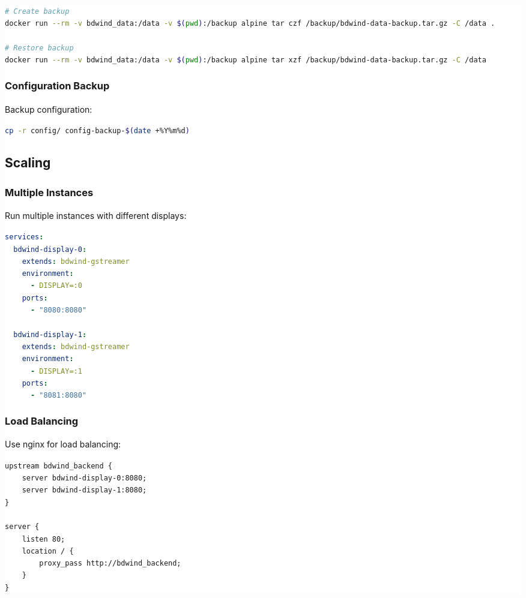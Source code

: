 ```bash
# Create backup
docker run --rm -v bdwind_data:/data -v $(pwd):/backup alpine tar czf /backup/bdwind-data-backup.tar.gz -C /data .

# Restore backup
docker run --rm -v bdwind_data:/data -v $(pwd):/backup alpine tar xzf /backup/bdwind-data-backup.tar.gz -C /data
```

### Configuration Backup

Backup configuration:

```bash
cp -r config/ config-backup-$(date +%Y%m%d)
```

## Scaling

### Multiple Instances

Run multiple instances with different displays:

```yaml
services:
  bdwind-display-0:
    extends: bdwind-gstreamer
    environment:
      - DISPLAY=:0
    ports:
      - "8080:8080"
  
  bdwind-display-1:
    extends: bdwind-gstreamer
    environment:
      - DISPLAY=:1
    ports:
      - "8081:8080"
```

### Load Balancing

Use nginx for load balancing:

```nginx
upstream bdwind_backend {
    server bdwind-display-0:8080;
    server bdwind-display-1:8080;
}

server {
    listen 80;
    location / {
        proxy_pass http://bdwind_backend;
    }
}
```
